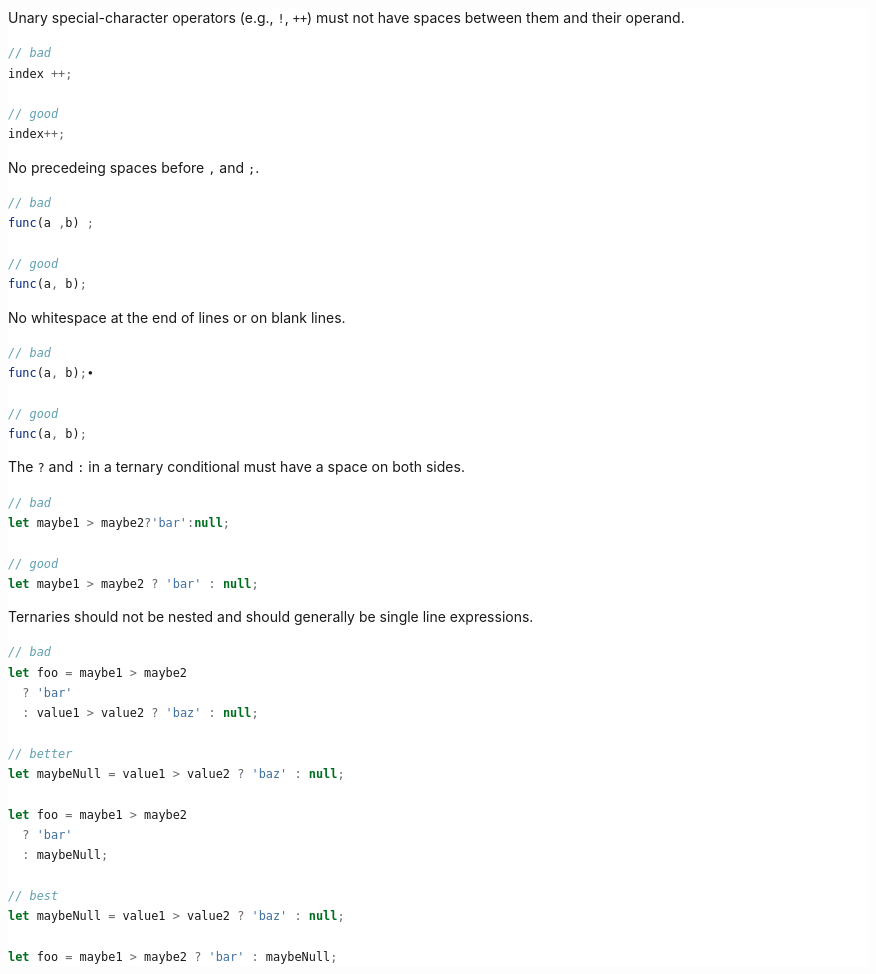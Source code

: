 Unary special-character operators (e.g., `!`, `++`) must not have spaces between them and their operand.

```javascript
// bad
index ++;

// good
index++;
```

No precedeing spaces before `,` and `;`.

```javascript
// bad
func(a ,b) ;

// good
func(a, b);
```

No whitespace at the end of lines or on blank lines.

```javascript
// bad
func(a, b);∙

// good
func(a, b);
```

The `?` and `:` in a ternary conditional must have a space on both sides.

```javascript
// bad
let maybe1 > maybe2?'bar':null;

// good
let maybe1 > maybe2 ? 'bar' : null;
```

Ternaries should not be nested and should generally be single line expressions.

```javascript
// bad
let foo = maybe1 > maybe2
  ? 'bar'
  : value1 > value2 ? 'baz' : null;

// better
let maybeNull = value1 > value2 ? 'baz' : null;

let foo = maybe1 > maybe2
  ? 'bar'
  : maybeNull;

// best
let maybeNull = value1 > value2 ? 'baz' : null;

let foo = maybe1 > maybe2 ? 'bar' : maybeNull;
```
